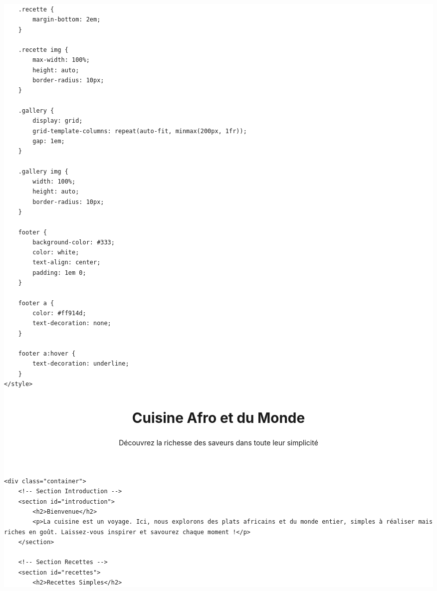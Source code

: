         .recette {
            margin-bottom: 2em;
        }

        .recette img {
            max-width: 100%;
            height: auto;
            border-radius: 10px;
        }

        .gallery {
            display: grid;
            grid-template-columns: repeat(auto-fit, minmax(200px, 1fr));
            gap: 1em;
        }

        .gallery img {
            width: 100%;
            height: auto;
            border-radius: 10px;
        }

        footer {
            background-color: #333;
            color: white;
            text-align: center;
            padding: 1em 0;
        }

        footer a {
            color: #ff914d;
            text-decoration: none;
        }

        footer a:hover {
            text-decoration: underline;
        }
    </style>
</head>
<body>
    <header>
        <h1>Cuisine Afro et du Monde</h1>
        <p>Découvrez la richesse des saveurs dans toute leur simplicité</p>
    </header>

    <div class="container">
        <!-- Section Introduction -->
        <section id="introduction">
            <h2>Bienvenue</h2>
            <p>La cuisine est un voyage. Ici, nous explorons des plats africains et du monde entier, simples à réaliser mais riches en goût. Laissez-vous inspirer et savourez chaque moment !</p>
        </section>

        <!-- Section Recettes -->
        <section id="recettes">
            <h2>Recettes Simples</h2>

